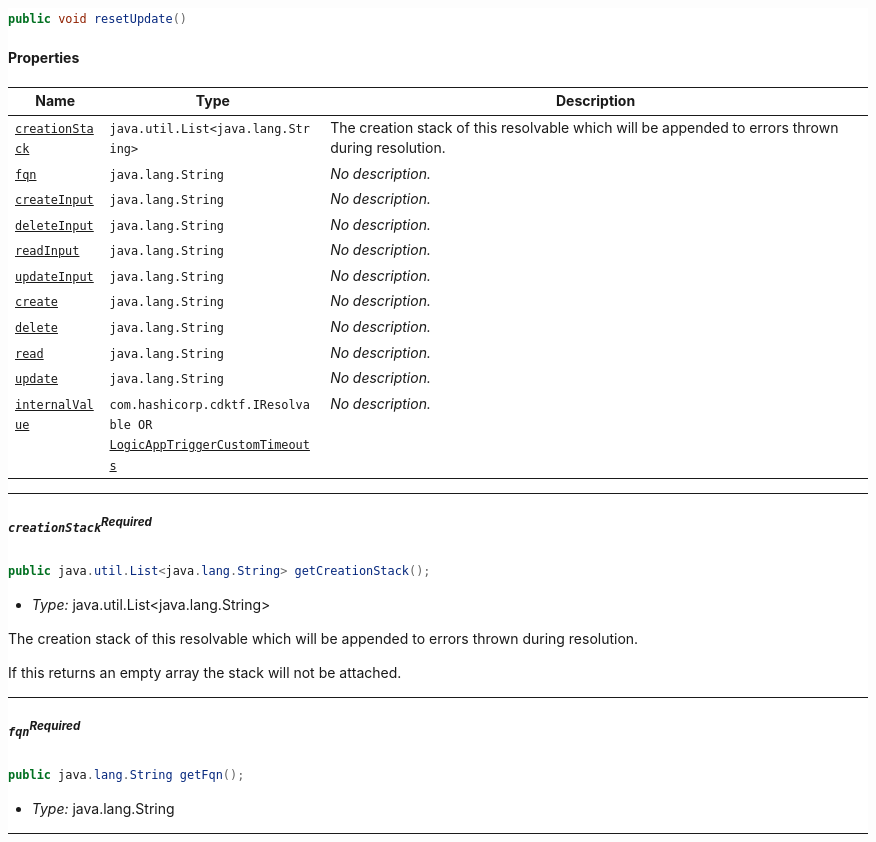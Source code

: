 ```java
public void resetUpdate()
```


#### Properties <a name="Properties" id="Properties"></a>

| **Name** | **Type** | **Description** |
| --- | --- | --- |
| <code><a href="#@cdktf/provider-azurerm.logicAppTriggerCustom.LogicAppTriggerCustomTimeoutsOutputReference.property.creationStack">creationStack</a></code> | <code>java.util.List<java.lang.String></code> | The creation stack of this resolvable which will be appended to errors thrown during resolution. |
| <code><a href="#@cdktf/provider-azurerm.logicAppTriggerCustom.LogicAppTriggerCustomTimeoutsOutputReference.property.fqn">fqn</a></code> | <code>java.lang.String</code> | *No description.* |
| <code><a href="#@cdktf/provider-azurerm.logicAppTriggerCustom.LogicAppTriggerCustomTimeoutsOutputReference.property.createInput">createInput</a></code> | <code>java.lang.String</code> | *No description.* |
| <code><a href="#@cdktf/provider-azurerm.logicAppTriggerCustom.LogicAppTriggerCustomTimeoutsOutputReference.property.deleteInput">deleteInput</a></code> | <code>java.lang.String</code> | *No description.* |
| <code><a href="#@cdktf/provider-azurerm.logicAppTriggerCustom.LogicAppTriggerCustomTimeoutsOutputReference.property.readInput">readInput</a></code> | <code>java.lang.String</code> | *No description.* |
| <code><a href="#@cdktf/provider-azurerm.logicAppTriggerCustom.LogicAppTriggerCustomTimeoutsOutputReference.property.updateInput">updateInput</a></code> | <code>java.lang.String</code> | *No description.* |
| <code><a href="#@cdktf/provider-azurerm.logicAppTriggerCustom.LogicAppTriggerCustomTimeoutsOutputReference.property.create">create</a></code> | <code>java.lang.String</code> | *No description.* |
| <code><a href="#@cdktf/provider-azurerm.logicAppTriggerCustom.LogicAppTriggerCustomTimeoutsOutputReference.property.delete">delete</a></code> | <code>java.lang.String</code> | *No description.* |
| <code><a href="#@cdktf/provider-azurerm.logicAppTriggerCustom.LogicAppTriggerCustomTimeoutsOutputReference.property.read">read</a></code> | <code>java.lang.String</code> | *No description.* |
| <code><a href="#@cdktf/provider-azurerm.logicAppTriggerCustom.LogicAppTriggerCustomTimeoutsOutputReference.property.update">update</a></code> | <code>java.lang.String</code> | *No description.* |
| <code><a href="#@cdktf/provider-azurerm.logicAppTriggerCustom.LogicAppTriggerCustomTimeoutsOutputReference.property.internalValue">internalValue</a></code> | <code>com.hashicorp.cdktf.IResolvable OR <a href="#@cdktf/provider-azurerm.logicAppTriggerCustom.LogicAppTriggerCustomTimeouts">LogicAppTriggerCustomTimeouts</a></code> | *No description.* |

---

##### `creationStack`<sup>Required</sup> <a name="creationStack" id="@cdktf/provider-azurerm.logicAppTriggerCustom.LogicAppTriggerCustomTimeoutsOutputReference.property.creationStack"></a>

```java
public java.util.List<java.lang.String> getCreationStack();
```

- *Type:* java.util.List<java.lang.String>

The creation stack of this resolvable which will be appended to errors thrown during resolution.

If this returns an empty array the stack will not be attached.

---

##### `fqn`<sup>Required</sup> <a name="fqn" id="@cdktf/provider-azurerm.logicAppTriggerCustom.LogicAppTriggerCustomTimeoutsOutputReference.property.fqn"></a>

```java
public java.lang.String getFqn();
```

- *Type:* java.lang.String

---